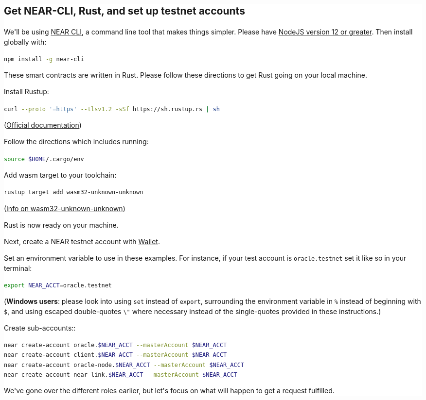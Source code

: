 ## Get NEAR-CLI, Rust, and set up testnet accounts

We'll be using [NEAR CLI](https://docs.near.org/docs/development/near-cli), a command line tool that makes things simpler. Please have [NodeJS version 12 or greater](https://nodejs.org/en/download/package-manager/). Then install globally with:

```bash
npm install -g near-cli
```

These smart contracts are written in Rust. Please follow these directions to get Rust going on your local machine.

Install Rustup:

```bash
curl --proto '=https' --tlsv1.2 -sSf https://sh.rustup.rs | sh
```

([Official documentation](https://www.rust-lang.org/tools/install))

Follow the directions which includes running:

```bash
source $HOME/.cargo/env
```

Add wasm target to your toolchain:

```bash
rustup target add wasm32-unknown-unknown
```

([Info on wasm32-unknown-unknown](https://doc.rust-lang.org/edition-guide/rust-2018/platform-and-target-support/webassembly-support.html))

Rust is now ready on your machine.

Next, create a NEAR testnet account with [Wallet](https://wallet.testnet.near.org).

Set an environment variable to use in these examples. For instance, if your test account is `oracle.testnet` set it like so in your terminal:

```bash
export NEAR_ACCT=oracle.testnet
```

(**Windows users**: please look into using `set` instead of `export`, surrounding the environment variable in `%` instead of beginning with `$`, and using escaped double-quotes `\"` where necessary instead of the single-quotes provided in these instructions.)

Create sub-accounts::

```bash
near create-account oracle.$NEAR_ACCT --masterAccount $NEAR_ACCT
near create-account client.$NEAR_ACCT --masterAccount $NEAR_ACCT
near create-account oracle-node.$NEAR_ACCT --masterAccount $NEAR_ACCT
near create-account near-link.$NEAR_ACCT --masterAccount $NEAR_ACCT
```

We've gone over the different roles earlier, but let's focus on what will happen to get a request fulfilled.
